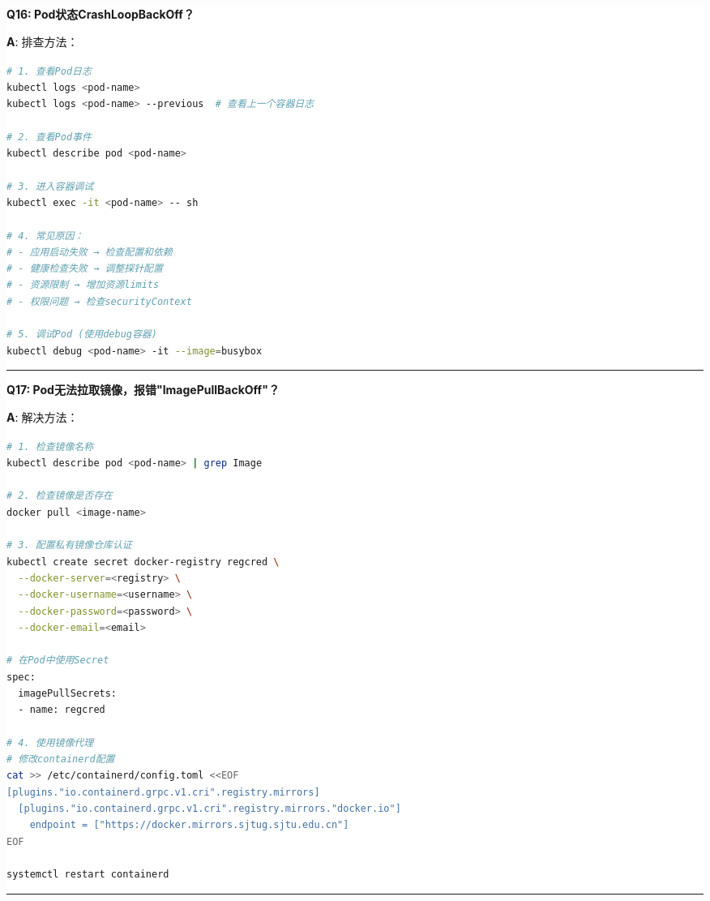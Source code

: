 
**Q16: Pod状态CrashLoopBackOff？**

**A**: 排查方法：

```bash
# 1. 查看Pod日志
kubectl logs <pod-name>
kubectl logs <pod-name> --previous  # 查看上一个容器日志

# 2. 查看Pod事件
kubectl describe pod <pod-name>

# 3. 进入容器调试
kubectl exec -it <pod-name> -- sh

# 4. 常见原因：
# - 应用启动失败 → 检查配置和依赖
# - 健康检查失败 → 调整探针配置
# - 资源限制 → 增加资源limits
# - 权限问题 → 检查securityContext

# 5. 调试Pod (使用debug容器)
kubectl debug <pod-name> -it --image=busybox
```

---

**Q17: Pod无法拉取镜像，报错"ImagePullBackOff"？**

**A**: 解决方法：

```bash
# 1. 检查镜像名称
kubectl describe pod <pod-name> | grep Image

# 2. 检查镜像是否存在
docker pull <image-name>

# 3. 配置私有镜像仓库认证
kubectl create secret docker-registry regcred \
  --docker-server=<registry> \
  --docker-username=<username> \
  --docker-password=<password> \
  --docker-email=<email>

# 在Pod中使用Secret
spec:
  imagePullSecrets:
  - name: regcred

# 4. 使用镜像代理
# 修改containerd配置
cat >> /etc/containerd/config.toml <<EOF
[plugins."io.containerd.grpc.v1.cri".registry.mirrors]
  [plugins."io.containerd.grpc.v1.cri".registry.mirrors."docker.io"]
    endpoint = ["https://docker.mirrors.sjtug.sjtu.edu.cn"]
EOF

systemctl restart containerd
```

---